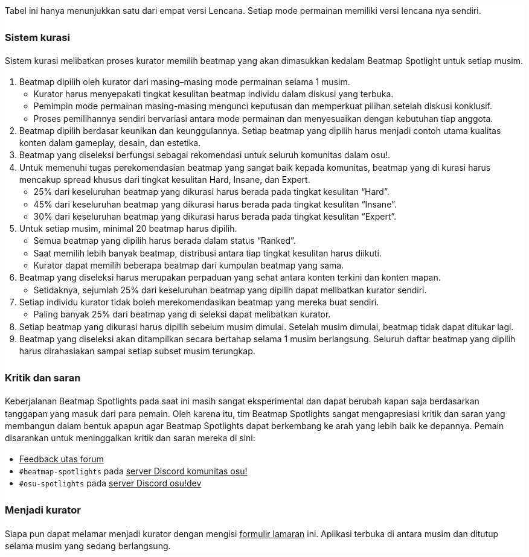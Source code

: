 Tabel ini hanya menunjukkan satu dari empat versi Lencana. Setiap mode permainan memiliki versi lencana nya sendiri.

### Sistem kurasi

Sistem kurasi melibatkan proses kurator memilih beatmap yang akan dimasukkan kedalam Beatmap Spotlight untuk setiap musim.

1. Beatmap dipilih oleh kurator dari masing–masing mode permainan selama 1 musim.
   - Kurator harus menyepakati tingkat kesulitan beatmap individu dalam diskusi yang terbuka.
   - Pemimpin mode permainan masing-masing mengunci keputusan dan memperkuat pilihan setelah diskusi konklusif.
   - Proses pemilihannya sendiri bervariasi antara mode permainan dan menyesuaikan dengan kebutuhan tiap anggota.
2. Beatmap dipilih berdasar keunikan dan keunggulannya. Setiap beatmap yang dipilih harus menjadi contoh utama kualitas konten dalam gameplay, desain, dan estetika.
3. Beatmap yang diseleksi berfungsi sebagai rekomendasi untuk seluruh komunitas dalam osu!.
4. Untuk memenuhi tugas perekomendasian beatmap yang sangat baik kepada komunitas, beatmap yang di kurasi harus mencakup spread khusus dari tingkat kesulitan Hard, Insane, dan Expert.
   - 25% dari keseluruhan beatmap yang dikurasi harus berada pada tingkat kesulitan “Hard”.
   - 45% dari keseluruhan beatmap yang dikurasi harus berada pada tingkat kesulitan “Insane”.
   - 30% dari keseluruhan beatmap yang dikurasi harus berada pada tingkat kesulitan “Expert”.
5. Untuk setiap musim, minimal 20 beatmap harus dipilih.
   - Semua beatmap yang dipilih harus berada dalam status “Ranked”.
   - Saat memilih lebih banyak beatmap, distribusi antara tiap tingkat kesulitan harus diikuti.
   - Kurator dapat memilih beberapa beatmap dari kumpulan beatmap yang sama.
6. Beatmap yang diseleksi harus merupakan perpaduan yang sehat antara konten terkini dan konten mapan.
   - Setidaknya, sejumlah 25% dari keseluruhan beatmap yang dipilih dapat melibatkan kurator sendiri.
7. Setiap individu kurator tidak boleh merekomendasikan beatmap yang mereka buat sendiri.
   - Paling banyak 25% dari beatmap yang di seleksi dapat melibatkan kurator.
8. Setiap beatmap yang dikurasi harus dipilih sebelum musim dimulai. Setelah musim dimulai, beatmap tidak dapat ditukar lagi.
9. Beatmap yang diseleksi akan ditampilkan secara bertahap selama 1 musim berlangsung. Seluruh daftar beatmap yang dipilih harus dirahasiakan sampai setiap subset musim terungkap.

### Kritik dan saran

Keberjalanan Beatmap Spotlights pada saat ini masih sangat eksperimental dan dapat berubah kapan saja berdasarkan tanggapan yang masuk dari para pemain. Oleh karena itu, tim Beatmap Spotlights sangat mengapresiasi kritik dan saran yang membangun dalam bentuk apapun agar Beatmap Spotlights dapat berkembang ke arah yang lebih baik ke depannya. Pemain disarankan untuk meninggalkan kritik dan saran mereka di sini:

- [Feedback utas forum](https://osu.ppy.sh/community/forums/topics/1189626)
- `#beatmap-spotlights` pada [server Discord komunitas osu!](https://discord.gg/0Vxo9AsejDkGlk3H)
- `#osu-spotlights` pada [server Discord osu!dev](https://discord.gg/ppy)

### Menjadi kurator

Siapa pun dapat melamar menjadi kurator dengan mengisi [formulir lamaran](https://spotlights.team/app) ini. Aplikasi terbuka di antara musim dan ditutup selama musim yang sedang berlangsung.
